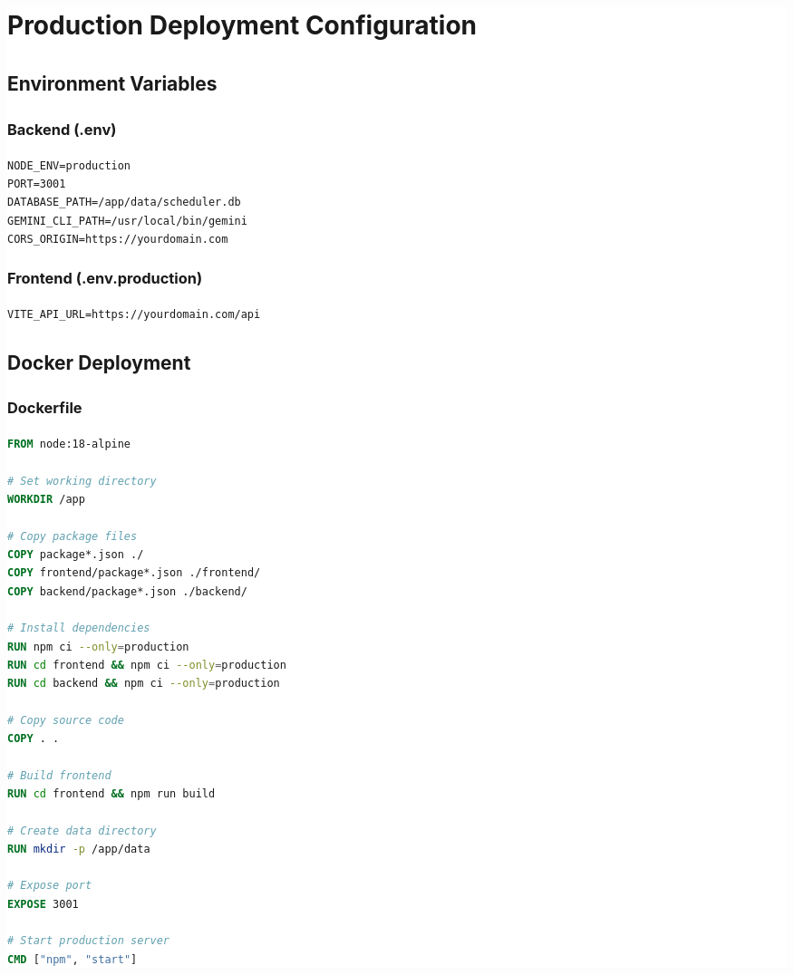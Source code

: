 # Production Deployment Configuration

## Environment Variables

### Backend (.env)
```env
NODE_ENV=production
PORT=3001
DATABASE_PATH=/app/data/scheduler.db
GEMINI_CLI_PATH=/usr/local/bin/gemini
CORS_ORIGIN=https://yourdomain.com
```

### Frontend (.env.production)
```env
VITE_API_URL=https://yourdomain.com/api
```

## Docker Deployment

### Dockerfile
```dockerfile
FROM node:18-alpine

# Set working directory
WORKDIR /app

# Copy package files
COPY package*.json ./
COPY frontend/package*.json ./frontend/
COPY backend/package*.json ./backend/

# Install dependencies
RUN npm ci --only=production
RUN cd frontend && npm ci --only=production
RUN cd backend && npm ci --only=production

# Copy source code
COPY . .

# Build frontend
RUN cd frontend && npm run build

# Create data directory
RUN mkdir -p /app/data

# Expose port
EXPOSE 3001

# Start production server
CMD ["npm", "start"]
```
